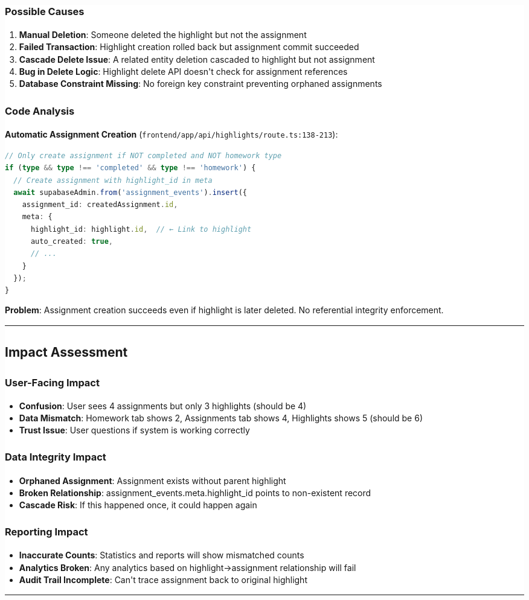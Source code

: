 ### Possible Causes

1. **Manual Deletion**: Someone deleted the highlight but not the assignment
2. **Failed Transaction**: Highlight creation rolled back but assignment commit succeeded
3. **Cascade Delete Issue**: A related entity deletion cascaded to highlight but not assignment
4. **Bug in Delete Logic**: Highlight delete API doesn't check for assignment references
5. **Database Constraint Missing**: No foreign key constraint preventing orphaned assignments

### Code Analysis

**Automatic Assignment Creation** (`frontend/app/api/highlights/route.ts:138-213`):
```typescript
// Only create assignment if NOT completed and NOT homework type
if (type && type !== 'completed' && type !== 'homework') {
  // Create assignment with highlight_id in meta
  await supabaseAdmin.from('assignment_events').insert({
    assignment_id: createdAssignment.id,
    meta: {
      highlight_id: highlight.id,  // ← Link to highlight
      auto_created: true,
      // ...
    }
  });
}
```

**Problem**: Assignment creation succeeds even if highlight is later deleted. No referential integrity enforcement.

---

## Impact Assessment

### User-Facing Impact
- **Confusion**: User sees 4 assignments but only 3 highlights (should be 4)
- **Data Mismatch**: Homework tab shows 2, Assignments tab shows 4, Highlights shows 5 (should be 6)
- **Trust Issue**: User questions if system is working correctly

### Data Integrity Impact
- **Orphaned Assignment**: Assignment exists without parent highlight
- **Broken Relationship**: assignment_events.meta.highlight_id points to non-existent record
- **Cascade Risk**: If this happened once, it could happen again

### Reporting Impact
- **Inaccurate Counts**: Statistics and reports will show mismatched counts
- **Analytics Broken**: Any analytics based on highlight→assignment relationship will fail
- **Audit Trail Incomplete**: Can't trace assignment back to original highlight

---
